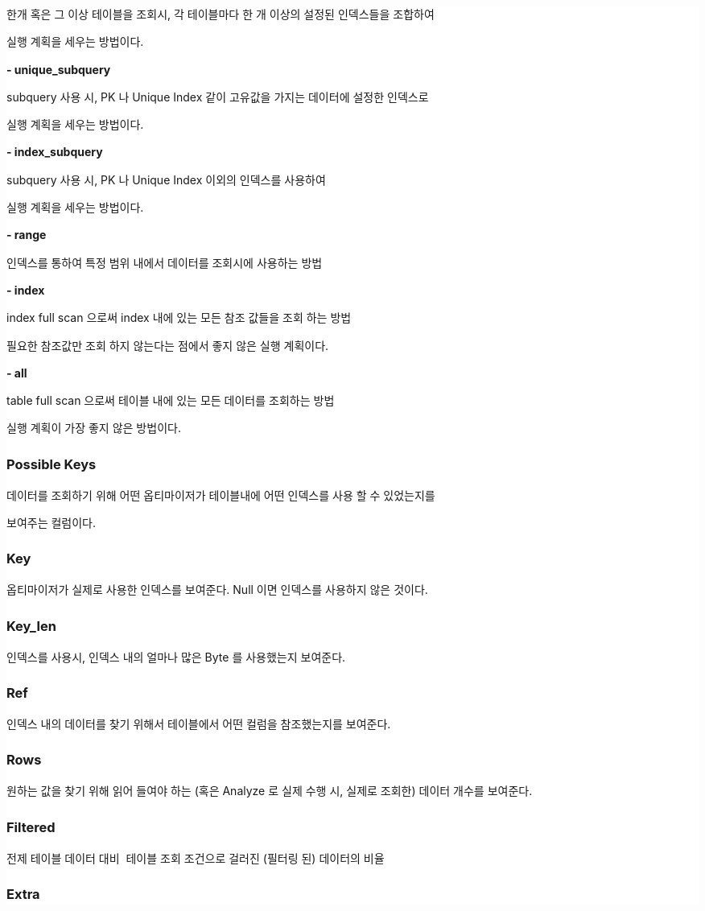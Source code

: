 한개 혹은 그 이상 테이블을 조회시, 각 테이블마다 한 개 이상의 설정된 인덱스들을 조합하여

실행 계획을 세우는 방법이다.

**- unique_subquery**

subquery 사용 시, PK 나 Unique Index 같이 고유값을 가지는 데이터에 설정한 인덱스로

실행 계획을 세우는 방법이다.

**- index_subquery**

subquery 사용 시, PK 나 Unique Index 이외의 인덱스를 사용하여

실행 계획을 세우는 방법이다.

**- range**

인덱스를 통하여 특정 범위 내에서 데이터를 조회시에 사용하는 방법

**- index** 

index full scan 으로써 index 내에 있는 모든 참조 값들을 조회 하는 방법

필요한 참조값만 조회 하지 않는다는 점에서 좋지 않은 실행 계획이다.

**- all**

table full scan 으로써 테이블 내에 있는 모든 데이터를 조회하는 방법

실행 계획이 가장 좋지 않은 방법이다.

### **Possible Keys**

데이터를 조회하기 위해 어떤 옵티마이저가 테이블내에 어떤 인덱스를 사용 할 수 있었는지를

보여주는 컬럼이다.

### **Key**

옵티마이저가 실제로 사용한 인덱스를 보여준다. Null 이면 인덱스를 사용하지 않은 것이다.

### **Key_len**

인덱스를 사용시, 인덱스 내의 얼마나 많은 Byte 를 사용했는지 보여준다.

### **Ref**

인덱스 내의 데이터를 찾기 위해서 테이블에서 어떤 컬럼을 참조했는지를 보여준다.

### **Rows**

원하는 값을 찾기 위해 읽어 들여야 하는 (혹은 Analyze 로 실제 수행 시, 실제로 조회한) 데이터 개수를 보여준다.

### **Filtered**

전제 테이블 데이터 대비  테이블 조회 조건으로 걸러진 (필터링 된) 데이터의 비율

### **Extra**
